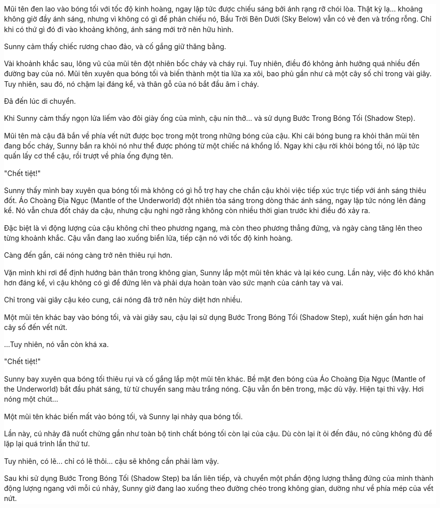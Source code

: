Mũi tên đen lao vào bóng tối với tốc độ kinh hoàng, ngay lập tức được chiếu sáng bởi ánh rạng rỡ chói lòa. Thật kỳ lạ... khoảng không giờ đầy ánh sáng, nhưng vì không có gì để phản chiếu nó, Bầu Trời Bên Dưới (Sky Below) vẫn có vẻ đen và trống rỗng. Chỉ khi có thứ gì đó đi vào khoảng không, ánh sáng mới trở nên hữu hình.

Sunny cảm thấy chiếc rương chao đảo, và cố gắng giữ thăng bằng.

Vài khoảnh khắc sau, lông vũ của mũi tên đột nhiên bốc cháy và cháy rụi. Tuy nhiên, điều đó không ảnh hưởng quá nhiều đến đường bay của nó. Mũi tên xuyên qua bóng tối và biến thành một tia lửa xa xôi, bao phủ gần như cả một cây số chỉ trong vài giây. Tuy nhiên, sau đó, nó chậm lại đáng kể, và thân gỗ của nó bắt đầu âm ỉ cháy.

Đã đến lúc di chuyển.

Khi Sunny cảm thấy ngọn lửa liếm vào đôi giày ống của mình, cậu nín thở... và sử dụng Bước Trong Bóng Tối (Shadow Step).

Mũi tên mà cậu đã bắn về phía vết nứt được bọc trong một trong những bóng của cậu. Khi cái bóng bung ra khỏi thân mũi tên đang bốc cháy, Sunny bắn ra khỏi nó như thể được phóng từ một chiếc ná khổng lồ. Ngay khi cậu rời khỏi bóng tối, nó lập tức quấn lấy cơ thể cậu, rồi trượt về phía ống đựng tên.

"Chết tiệt!"

Sunny thấy mình bay xuyên qua bóng tối mà không có gì hỗ trợ hay che chắn cậu khỏi việc tiếp xúc trực tiếp với ánh sáng thiêu đốt. Áo Choàng Địa Ngục (Mantle of the Underworld) đột nhiên tỏa sáng trong dòng thác ánh sáng, ngay lập tức nóng lên đáng kể. Nó vẫn chưa đốt cháy da cậu, nhưng cậu nghi ngờ rằng không còn nhiều thời gian trước khi điều đó xảy ra.

Đặc biệt là vì động lượng của cậu không chỉ theo phương ngang, mà còn theo phương thẳng đứng, và ngày càng tăng lên theo từng khoảnh khắc. Cậu vẫn đang lao xuống biển lửa, tiếp cận nó với tốc độ kinh hoàng.

Càng đến gần, cái nóng càng trở nên thiêu rụi hơn.

Vặn mình khi rơi để định hướng bản thân trong không gian, Sunny lắp một mũi tên khác và lại kéo cung. Lần này, việc đó khó khăn hơn đáng kể, vì cậu không có gì để đứng lên và phải dựa hoàn toàn vào sức mạnh của cánh tay và vai.

Chỉ trong vài giây cậu kéo cung, cái nóng đã trở nên hủy diệt hơn nhiều.

Một mũi tên khác bay vào bóng tối, và vài giây sau, cậu lại sử dụng Bước Trong Bóng Tối (Shadow Step), xuất hiện gần hơn hai cây số đến vết nứt.

...Tuy nhiên, nó vẫn còn khá xa.

"Chết tiệt!"

Sunny bay xuyên qua bóng tối thiêu rụi và cố gắng lắp một mũi tên khác. Bề mặt đen bóng của Áo Choàng Địa Ngục (Mantle of the Underworld) bắt đầu phát sáng, từ từ chuyển sang màu trắng nóng. Cậu vẫn ổn bên trong, mặc dù vậy. Hiện tại thì vậy. Hơi nóng một chút...

Một mũi tên khác biến mất vào bóng tối, và Sunny lại nhảy qua bóng tối.

Lần này, cú nhảy đã nuốt chửng gần như toàn bộ tinh chất bóng tối còn lại của cậu. Dù còn lại ít ỏi đến đâu, nó cũng không đủ để lặp lại quá trình lần thứ tư.

Tuy nhiên, có lẽ... chỉ có lẽ thôi... cậu sẽ không cần phải làm vậy.

Sau khi sử dụng Bước Trong Bóng Tối (Shadow Step) ba lần liên tiếp, và chuyển một phần động lượng thẳng đứng của mình thành động lượng ngang với mỗi cú nhảy, Sunny giờ đang lao xuống theo đường chéo trong không gian, dường như về phía mép của vết nứt.
